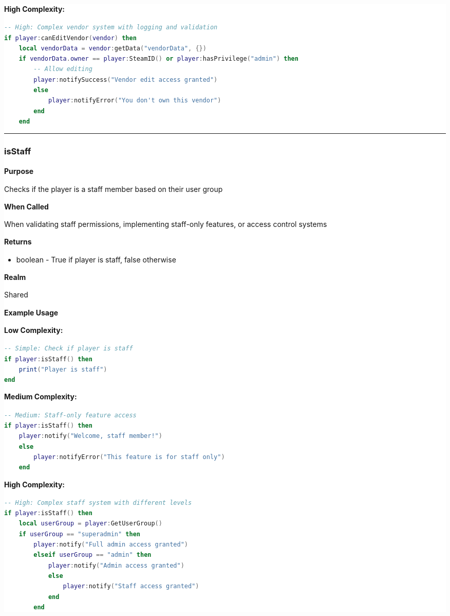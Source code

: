 **High Complexity:**
```lua
-- High: Complex vendor system with logging and validation
if player:canEditVendor(vendor) then
    local vendorData = vendor:getData("vendorData", {})
    if vendorData.owner == player:SteamID() or player:hasPrivilege("admin") then
        -- Allow editing
        player:notifySuccess("Vendor edit access granted")
        else
            player:notifyError("You don't own this vendor")
        end
    end

```

---

### isStaff

**Purpose**

Checks if the player is a staff member based on their user group

**When Called**

When validating staff permissions, implementing staff-only features, or access control systems

**Returns**

* boolean - True if player is staff, false otherwise

**Realm**

Shared

**Example Usage**

**Low Complexity:**
```lua
-- Simple: Check if player is staff
if player:isStaff() then
    print("Player is staff")
end

```

**Medium Complexity:**
```lua
-- Medium: Staff-only feature access
if player:isStaff() then
    player:notify("Welcome, staff member!")
    else
        player:notifyError("This feature is for staff only")
    end

```

**High Complexity:**
```lua
-- High: Complex staff system with different levels
if player:isStaff() then
    local userGroup = player:GetUserGroup()
    if userGroup == "superadmin" then
        player:notify("Full admin access granted")
        elseif userGroup == "admin" then
            player:notify("Admin access granted")
            else
                player:notify("Staff access granted")
            end
        end
```